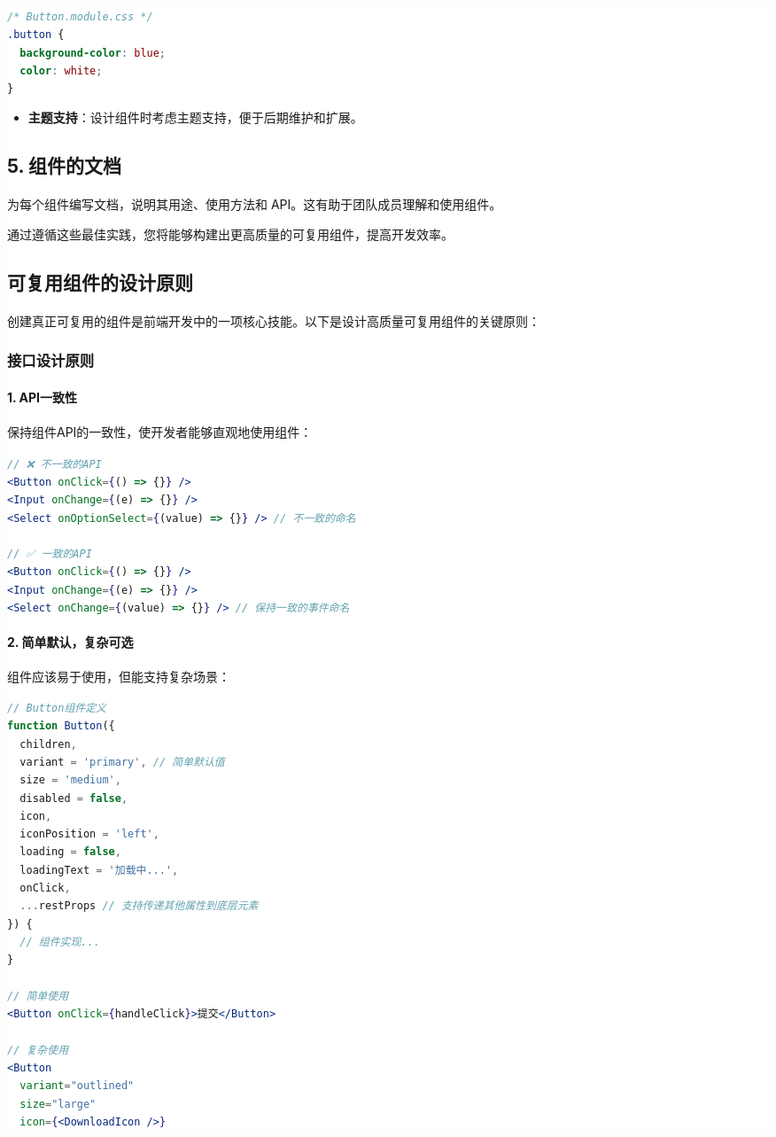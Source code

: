   ```css
  /* Button.module.css */
  .button {
    background-color: blue;
    color: white;
  }
  ```

- **主题支持**：设计组件时考虑主题支持，便于后期维护和扩展。

## 5. 组件的文档

为每个组件编写文档，说明其用途、使用方法和 API。这有助于团队成员理解和使用组件。

通过遵循这些最佳实践，您将能够构建出更高质量的可复用组件，提高开发效率。

## 可复用组件的设计原则

创建真正可复用的组件是前端开发中的一项核心技能。以下是设计高质量可复用组件的关键原则：

### 接口设计原则

#### 1. API一致性

保持组件API的一致性，使开发者能够直观地使用组件：

```jsx
// ❌ 不一致的API
<Button onClick={() => {}} />
<Input onChange={(e) => {}} />
<Select onOptionSelect={(value) => {}} /> // 不一致的命名

// ✅ 一致的API
<Button onClick={() => {}} />
<Input onChange={(e) => {}} />
<Select onChange={(value) => {}} /> // 保持一致的事件命名
```

#### 2. 简单默认，复杂可选

组件应该易于使用，但能支持复杂场景：

```jsx
// Button组件定义
function Button({
  children,
  variant = 'primary', // 简单默认值
  size = 'medium',
  disabled = false,
  icon,
  iconPosition = 'left',
  loading = false,
  loadingText = '加载中...',
  onClick,
  ...restProps // 支持传递其他属性到底层元素
}) {
  // 组件实现...
}

// 简单使用
<Button onClick={handleClick}>提交</Button>

// 复杂使用
<Button 
  variant="outlined"
  size="large"
  icon={<DownloadIcon />}
```